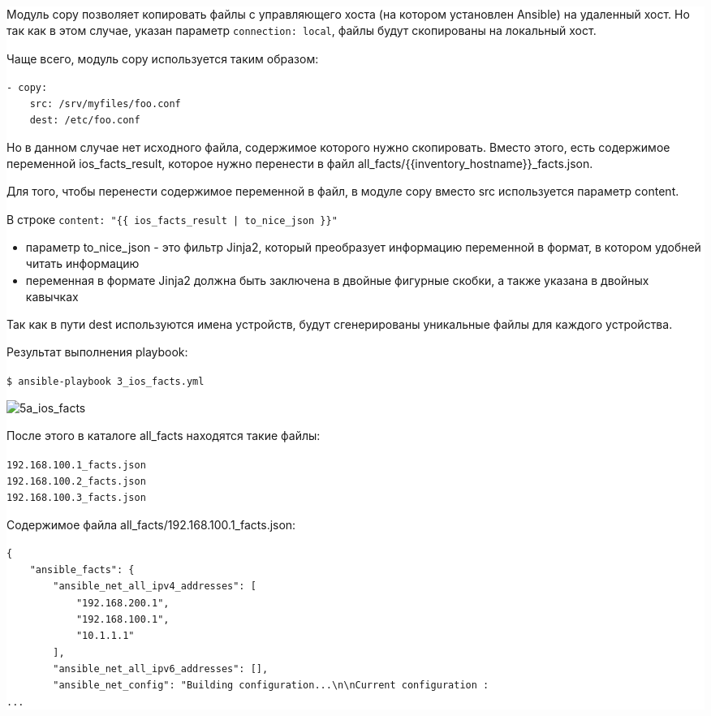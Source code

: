 Модуль copy позволяет копировать файлы с управляющего хоста (на котором установлен Ansible) на удаленный хост.
Но так как в этом случае, указан параметр ```connection: local```, файлы будут скопированы на локальный хост.

Чаще всего, модуль copy используется таким образом:
```
- copy:
    src: /srv/myfiles/foo.conf
    dest: /etc/foo.conf
```

Но в данном случае нет исходного файла, содержимое которого нужно скопировать.
Вместо этого, есть содержимое переменной ios_facts_result, которое нужно перенести в файл all_facts/{{inventory_hostname}}_facts.json.

Для того, чтобы перенести содержимое переменной в файл, в модуле copy вместо src используется параметр content.

В строке ```content: "{{ ios_facts_result | to_nice_json }}"```
* параметр to_nice_json - это фильтр Jinja2, который преобразует информацию переменной в формат, в котором удобней читать информацию
* переменная в формате Jinja2 должна быть заключена в двойные фигурные скобки, а также указана в двойных кавычках

Так как в пути dest используются имена устройств, будут сгенерированы уникальные файлы для каждого устройства.


Результат выполнения playbook:
```
$ ansible-playbook 3_ios_facts.yml
```

![5a_ios_facts](https://raw.githubusercontent.com/natenka/PyNEng/master/images/15_ansible/5a_ios_facts.png)

После этого в каталоге all_facts находятся такие файлы:
```
192.168.100.1_facts.json
192.168.100.2_facts.json
192.168.100.3_facts.json
```

Содержимое файла all_facts/192.168.100.1_facts.json:
```
{
    "ansible_facts": {
        "ansible_net_all_ipv4_addresses": [
            "192.168.200.1",
            "192.168.100.1",
            "10.1.1.1"
        ],
        "ansible_net_all_ipv6_addresses": [],
        "ansible_net_config": "Building configuration...\n\nCurrent configuration :
...
```
